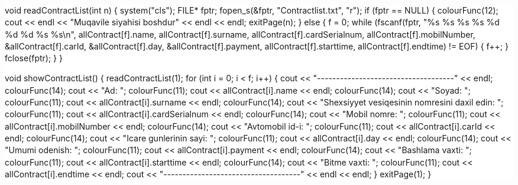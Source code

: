 void readContractList(int n)
{
	system("cls");
	FILE* fptr;
	fopen_s(&fptr, "Contractlist.txt", "r");
	if (fptr == NULL)
	{
		colourFunc(12); cout << endl << "Muqavile siyahisi boshdur" << endl << endl;
		exitPage(n);
	}
	else
	{
		f = 0;
		while (fscanf(fptr, "%s %s %s %s %d %d %d %s %s\n", allContract[f].name, allContract[f].surname, allContract[f].cardSerialnum, allContract[f].mobilNumber,
			&allContract[f].carId, &allContract[f].day, &allContract[f].payment, allContract[f].starttime, allContract[f].endtime) != EOF)
		{
			f++;
		}
		fclose(fptr);
	}
}

void showContractList()
{
	readContractList(1);
	for (int i = 0; i < f; i++)
	{
		cout << "------------------------------------" << endl;
		colourFunc(14); cout << "Ad: ";                     colourFunc(11);  cout << allContract[i].name << endl;
		colourFunc(14); cout << "Soyad: ";                  colourFunc(11);  cout << allContract[i].surname << endl;
		colourFunc(14); cout << "Shexsiyyet vesiqesinin nomresini daxil edin: ";     colourFunc(11);  cout << allContract[i].cardSerialnum << endl;
		colourFunc(14); cout << "Mobil nomre: ";            colourFunc(11);  cout << allContract[i].mobilNumber << endl;
		colourFunc(14); cout << "Avtomobil id-i: ";                   colourFunc(11);  cout << allContract[i].carId << endl;
		colourFunc(14); cout << "Icare gunlerinin sayi: "; colourFunc(11);  cout << allContract[i].day << endl;
		colourFunc(14); cout << "Umumi odenish: ";            colourFunc(11);  cout << allContract[i].payment << endl;
		colourFunc(14); cout << "Bashlama vaxti: ";               colourFunc(11);  cout << allContract[i].starttime << endl;
		colourFunc(14); cout << "Bitme vaxti: ";                 colourFunc(11);  cout << allContract[i].endtime << endl;
		cout << "------------------------------------" << endl << endl;
	}
	exitPage(1);
}
